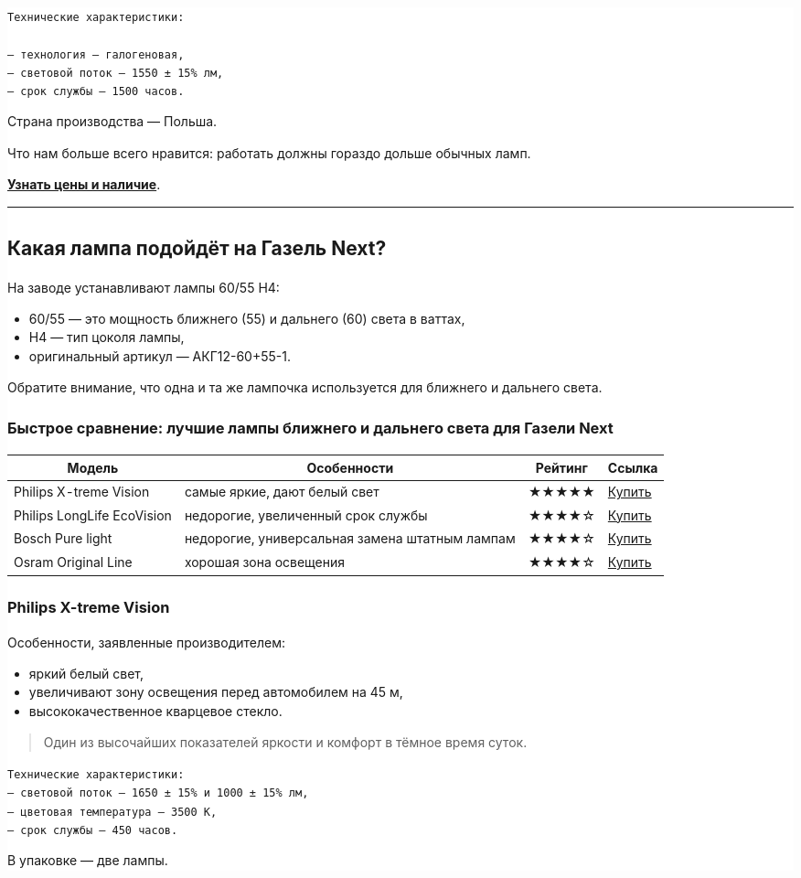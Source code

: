 ```
Технические характеристики:

— технология — галогеновая,
— световой поток — 1550 ± 15% лм,
— срок службы — 1500 часов.
```

Страна производства — Польша.

Что нам больше всего нравится: работать должны гораздо дольше обычных ламп.

**[Узнать цены и наличие](https://ya.cc/m/zQIvB7o?erid=4CQwVszL78EMgDCNVA1)**.

---

## Какая лампа подойдёт на Газель Next?

На заводе устанавливают лампы 60/55 H4:

- 60/55 — это мощность ближнего (55) и дальнего (60) света в ваттах,
- H4 — тип цоколя лампы,
- оригинальный артикул — АКГ12-60+55-1.

Обратите внимание, что одна и та же лампочка используется для ближнего и дальнего света.

### Быстрое сравнение: лучшие лампы ближнего и дальнего света для Газели Next

| Модель                     | Особенности                                    | Рейтинг | Ссылка                                                     |
|----------------------------|------------------------------------------------|---------|------------------------------------------------------------|
| Philips X-treme Vision     | самые яркие, дают белый свет                   | ★★★★★   | [Купить](https://ya.cc/m/0jznWJW?erid=4CQwVszL78EMgDCNVA1) |
| Philips LongLife EcoVision | недорогие, увеличенный срок службы             | ★★★★☆   | [Купить](https://ya.cc/m/sPkHVtx?erid=4CQwVszL78EMgDCNVA1) |
| Bosch Pure light           | недорогие, универсальная замена штатным лампам | ★★★★☆   | [Купить](https://ya.cc/m/EOhDtgt?erid=4CQwVszL78EMgDCNVA1) |
| Osram Original Line        | хорошая зона освещения                         | ★★★★☆   | [Купить](https://ya.cc/m/pdj0nuv?erid=4CQwVszL78EMgDCNVA1) |

### Philips X-treme Vision

Особенности, заявленные производителем:

- яркий белый свет,
- увеличивают зону освещения перед автомобилем на 45 м,
- высококачественное кварцевое стекло.

> Один из высочайших показателей яркости и комфорт в тёмное время суток.

```
Технические характеристики:
— световой поток — 1650 ± 15% и 1000 ± 15% лм,
— цветовая температура — 3500 К,
— срок службы — 450 часов.
```

В упаковке — две лампы.
